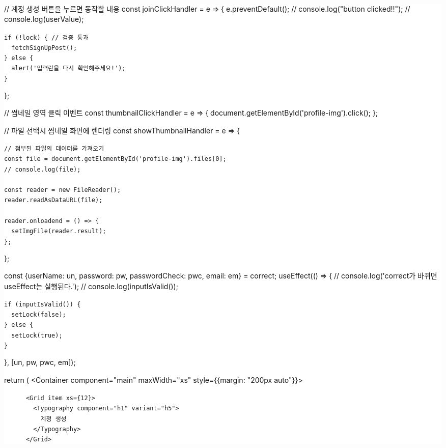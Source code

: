 // 계정 생성 버튼을 누르면 동작할 내용
const joinClickHandler = e => {
e.preventDefault();
// console.log("button clicked!!");
// console.log(userValue);

    if (!lock) { // 검증 통과
      fetchSignUpPost();
    } else {
      alert('입력란을 다시 확인해주세요!');
    }
};

// 썸네일 영역 클릭 이벤트
const thumbnailClickHandler = e => {
document.getElementById('profile-img').click();
};

// 파일 선택시 썸네일 화면에 렌더링
const showThumbnailHandler = e => {

    // 첨부된 파일의 데이터를 가져오기
    const file = document.getElementById('profile-img').files[0];
    // console.log(file);

    const reader = new FileReader();
    reader.readAsDataURL(file);

    reader.onloadend = () => {
      setImgFile(reader.result);
    };

};


const {userName: un, password: pw, passwordCheck: pwc, email: em} = correct;
useEffect(() => {
// console.log('correct가 바뀌면 useEffect는 실행된다.');
// console.log(inputIsValid());

    if (inputIsValid()) {
      setLock(false);
    } else {
      setLock(true);
    }

}, [un, pw, pwc, em]);

return (
<Container component="main" maxWidth="xs" style={{margin: "200px auto"}}>
<form noValidate>
<Grid container spacing={2}>

          <Grid item xs={12}>
            <Typography component="h1" variant="h5">
              계정 생성
            </Typography>
          </Grid>
